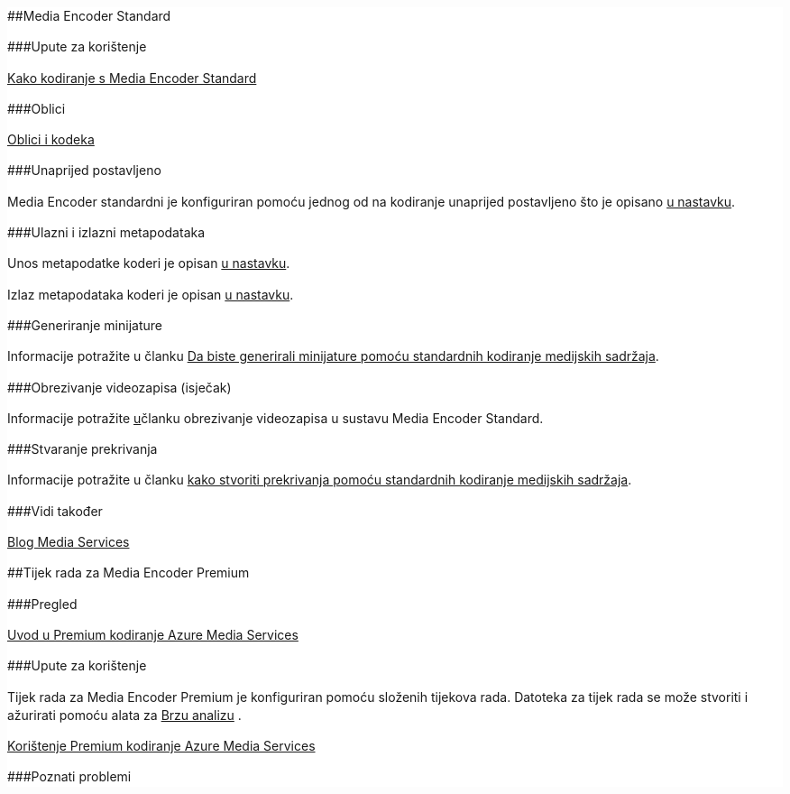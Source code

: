 ##<a name="media-encoder-standard"></a>Media Encoder Standard

###<a name="how-to-use"></a>Upute za korištenje

[Kako kodiranje s Media Encoder Standard](media-services-dotnet-encode-with-media-encoder-standard.md)

###<a name="formats"></a>Oblici

[Oblici i kodeka](media-services-media-encoder-standard-formats.md)

###<a name="presets"></a>Unaprijed postavljeno

Media Encoder standardni je konfiguriran pomoću jednog od na kodiranje unaprijed postavljeno što je opisano [u nastavku](http://go.microsoft.com/fwlink/?linkid=618336&clcid=0x409).

###<a name="input-and-output-metadata"></a>Ulazni i izlazni metapodataka

Unos metapodatke koderi je opisan [u nastavku](http://msdn.microsoft.com/library/azure/dn783120.aspx).

Izlaz metapodataka koderi je opisan [u nastavku](http://msdn.microsoft.com/library/azure/dn783217.aspx).

###<a name="generate-thumbnails"></a>Generiranje minijature

Informacije potražite u članku [Da biste generirali minijature pomoću standardnih kodiranje medijskih sadržaja](media-services-custom-mes-presets-with-dotnet.md#thumbnails).

###<a name="trim-videos-clipping"></a>Obrezivanje videozapisa (isječak)

Informacije potražite [u](media-services-custom-mes-presets-with-dotnet.md#trim_video)članku obrezivanje videozapisa u sustavu Media Encoder Standard.

###<a name="create-overlays"></a>Stvaranje prekrivanja

Informacije potražite u članku [kako stvoriti prekrivanja pomoću standardnih kodiranje medijskih sadržaja](media-services-custom-mes-presets-with-dotnet.md#overlay).

###<a name="see-also"></a>Vidi također

[Blog Media Services](https://azure.microsoft.com/blog/2015/07/16/announcing-the-general-availability-of-media-encoder-standard/)
 
##<a name="media-encoder-premium-workflow"></a>Tijek rada za Media Encoder Premium

###<a name="overview"></a>Pregled

[Uvod u Premium kodiranje Azure Media Services](https://azure.microsoft.com/blog/2015/03/05/introducing-premium-encoding-in-azure-media-services/)

###<a name="how-to-use"></a>Upute za korištenje

Tijek rada za Media Encoder Premium je konfiguriran pomoću složenih tijekova rada. Datoteka za tijek rada se može stvoriti i ažurirati pomoću alata za [Brzu analizu](media-services-workflow-designer.md) .

[Korištenje Premium kodiranje Azure Media Services](https://azure.microsoft.com/blog/2015/03/06/how-to-use-premium-encoding-in-azure-media-services/)

###<a name="known-issues"></a>Poznati problemi
